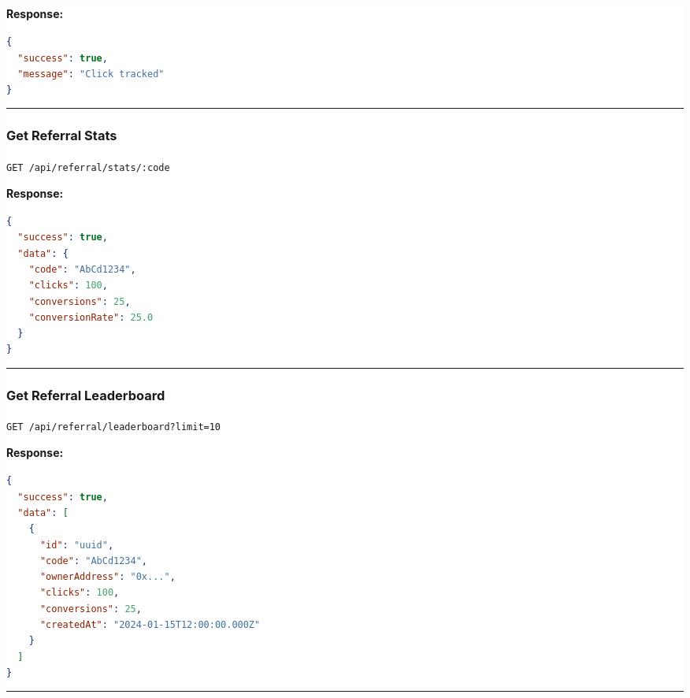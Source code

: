 **Response:**
```json
{
  "success": true,
  "message": "Click tracked"
}
```

---

### Get Referral Stats

```http
GET /api/referral/stats/:code
```

**Response:**
```json
{
  "success": true,
  "data": {
    "code": "AbCd1234",
    "clicks": 100,
    "conversions": 25,
    "conversionRate": 25.0
  }
}
```

---

### Get Referral Leaderboard

```http
GET /api/referral/leaderboard?limit=10
```

**Response:**
```json
{
  "success": true,
  "data": [
    {
      "id": "uuid",
      "code": "AbCd1234",
      "ownerAddress": "0x...",
      "clicks": 100,
      "conversions": 25,
      "createdAt": "2024-01-15T12:00:00.000Z"
    }
  ]
}
```

---
